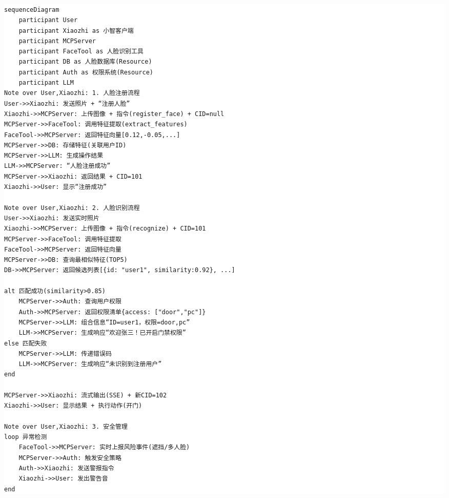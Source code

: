 







```mermaid
sequenceDiagram
    participant User
    participant Xiaozhi as 小智客户端
    participant MCPServer
    participant FaceTool as 人脸识别工具
    participant DB as 人脸数据库(Resource)
    participant Auth as 权限系统(Resource)
    participant LLM
Note over User,Xiaozhi: 1. 人脸注册流程
User->>Xiaozhi: 发送照片 + “注册人脸”
Xiaozhi->>MCPServer: 上传图像 + 指令(register_face) + CID=null
MCPServer->>FaceTool: 调用特征提取(extract_features)
FaceTool->>MCPServer: 返回特征向量[0.12,-0.05,...]
MCPServer->>DB: 存储特征(关联用户ID)
MCPServer->>LLM: 生成操作结果
LLM->>MCPServer: “人脸注册成功”
MCPServer->>Xiaozhi: 返回结果 + CID=101
Xiaozhi->>User: 显示“注册成功”

Note over User,Xiaozhi: 2. 人脸识别流程
User->>Xiaozhi: 发送实时照片
Xiaozhi->>MCPServer: 上传图像 + 指令(recognize) + CID=101
MCPServer->>FaceTool: 调用特征提取
FaceTool->>MCPServer: 返回特征向量
MCPServer->>DB: 查询最相似特征(TOP5)
DB->>MCPServer: 返回候选列表[{id: "user1", similarity:0.92}, ...]

alt 匹配成功(similarity>0.85)
    MCPServer->>Auth: 查询用户权限
    Auth->>MCPServer: 返回权限清单{access: ["door","pc"]}
    MCPServer->>LLM: 组合信息“ID=user1，权限=door,pc”
    LLM->>MCPServer: 生成响应“欢迎张三！已开启门禁权限”
else 匹配失败
    MCPServer->>LLM: 传递错误码
    LLM->>MCPServer: 生成响应“未识别到注册用户”
end

MCPServer->>Xiaozhi: 流式输出(SSE) + 新CID=102
Xiaozhi->>User: 显示结果 + 执行动作(开门)

Note over User,Xiaozhi: 3. 安全管理
loop 异常检测
    FaceTool->>MCPServer: 实时上报风险事件(遮挡/多人脸)
    MCPServer->>Auth: 触发安全策略
    Auth->>Xiaozhi: 发送警报指令
    Xiaozhi->>User: 发出警告音
end
```

